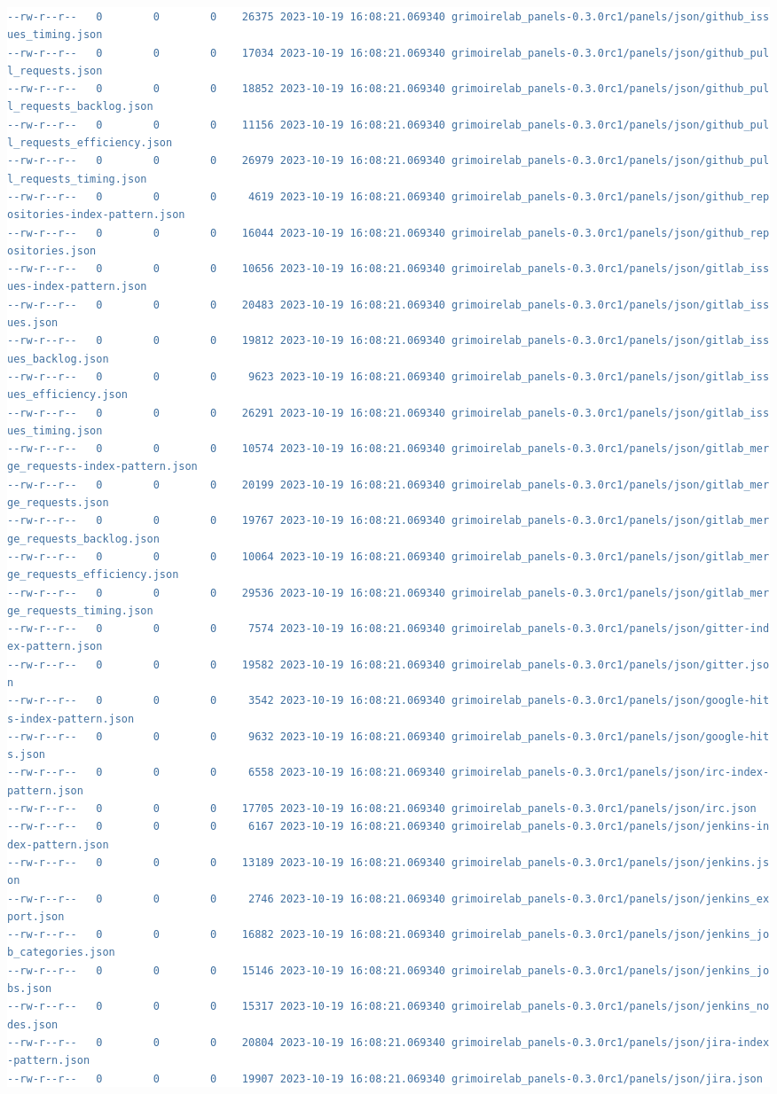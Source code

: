 ```diff
--rw-r--r--   0        0        0    26375 2023-10-19 16:08:21.069340 grimoirelab_panels-0.3.0rc1/panels/json/github_issues_timing.json
--rw-r--r--   0        0        0    17034 2023-10-19 16:08:21.069340 grimoirelab_panels-0.3.0rc1/panels/json/github_pull_requests.json
--rw-r--r--   0        0        0    18852 2023-10-19 16:08:21.069340 grimoirelab_panels-0.3.0rc1/panels/json/github_pull_requests_backlog.json
--rw-r--r--   0        0        0    11156 2023-10-19 16:08:21.069340 grimoirelab_panels-0.3.0rc1/panels/json/github_pull_requests_efficiency.json
--rw-r--r--   0        0        0    26979 2023-10-19 16:08:21.069340 grimoirelab_panels-0.3.0rc1/panels/json/github_pull_requests_timing.json
--rw-r--r--   0        0        0     4619 2023-10-19 16:08:21.069340 grimoirelab_panels-0.3.0rc1/panels/json/github_repositories-index-pattern.json
--rw-r--r--   0        0        0    16044 2023-10-19 16:08:21.069340 grimoirelab_panels-0.3.0rc1/panels/json/github_repositories.json
--rw-r--r--   0        0        0    10656 2023-10-19 16:08:21.069340 grimoirelab_panels-0.3.0rc1/panels/json/gitlab_issues-index-pattern.json
--rw-r--r--   0        0        0    20483 2023-10-19 16:08:21.069340 grimoirelab_panels-0.3.0rc1/panels/json/gitlab_issues.json
--rw-r--r--   0        0        0    19812 2023-10-19 16:08:21.069340 grimoirelab_panels-0.3.0rc1/panels/json/gitlab_issues_backlog.json
--rw-r--r--   0        0        0     9623 2023-10-19 16:08:21.069340 grimoirelab_panels-0.3.0rc1/panels/json/gitlab_issues_efficiency.json
--rw-r--r--   0        0        0    26291 2023-10-19 16:08:21.069340 grimoirelab_panels-0.3.0rc1/panels/json/gitlab_issues_timing.json
--rw-r--r--   0        0        0    10574 2023-10-19 16:08:21.069340 grimoirelab_panels-0.3.0rc1/panels/json/gitlab_merge_requests-index-pattern.json
--rw-r--r--   0        0        0    20199 2023-10-19 16:08:21.069340 grimoirelab_panels-0.3.0rc1/panels/json/gitlab_merge_requests.json
--rw-r--r--   0        0        0    19767 2023-10-19 16:08:21.069340 grimoirelab_panels-0.3.0rc1/panels/json/gitlab_merge_requests_backlog.json
--rw-r--r--   0        0        0    10064 2023-10-19 16:08:21.069340 grimoirelab_panels-0.3.0rc1/panels/json/gitlab_merge_requests_efficiency.json
--rw-r--r--   0        0        0    29536 2023-10-19 16:08:21.069340 grimoirelab_panels-0.3.0rc1/panels/json/gitlab_merge_requests_timing.json
--rw-r--r--   0        0        0     7574 2023-10-19 16:08:21.069340 grimoirelab_panels-0.3.0rc1/panels/json/gitter-index-pattern.json
--rw-r--r--   0        0        0    19582 2023-10-19 16:08:21.069340 grimoirelab_panels-0.3.0rc1/panels/json/gitter.json
--rw-r--r--   0        0        0     3542 2023-10-19 16:08:21.069340 grimoirelab_panels-0.3.0rc1/panels/json/google-hits-index-pattern.json
--rw-r--r--   0        0        0     9632 2023-10-19 16:08:21.069340 grimoirelab_panels-0.3.0rc1/panels/json/google-hits.json
--rw-r--r--   0        0        0     6558 2023-10-19 16:08:21.069340 grimoirelab_panels-0.3.0rc1/panels/json/irc-index-pattern.json
--rw-r--r--   0        0        0    17705 2023-10-19 16:08:21.069340 grimoirelab_panels-0.3.0rc1/panels/json/irc.json
--rw-r--r--   0        0        0     6167 2023-10-19 16:08:21.069340 grimoirelab_panels-0.3.0rc1/panels/json/jenkins-index-pattern.json
--rw-r--r--   0        0        0    13189 2023-10-19 16:08:21.069340 grimoirelab_panels-0.3.0rc1/panels/json/jenkins.json
--rw-r--r--   0        0        0     2746 2023-10-19 16:08:21.069340 grimoirelab_panels-0.3.0rc1/panels/json/jenkins_export.json
--rw-r--r--   0        0        0    16882 2023-10-19 16:08:21.069340 grimoirelab_panels-0.3.0rc1/panels/json/jenkins_job_categories.json
--rw-r--r--   0        0        0    15146 2023-10-19 16:08:21.069340 grimoirelab_panels-0.3.0rc1/panels/json/jenkins_jobs.json
--rw-r--r--   0        0        0    15317 2023-10-19 16:08:21.069340 grimoirelab_panels-0.3.0rc1/panels/json/jenkins_nodes.json
--rw-r--r--   0        0        0    20804 2023-10-19 16:08:21.069340 grimoirelab_panels-0.3.0rc1/panels/json/jira-index-pattern.json
--rw-r--r--   0        0        0    19907 2023-10-19 16:08:21.069340 grimoirelab_panels-0.3.0rc1/panels/json/jira.json
```